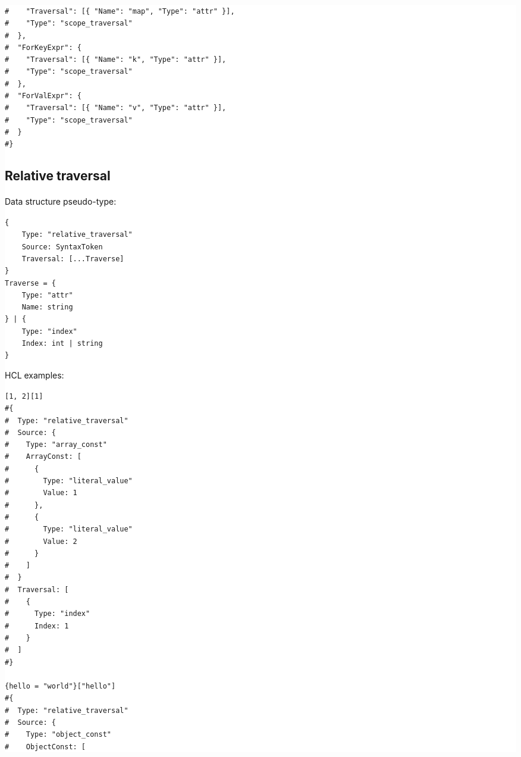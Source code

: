 ```hcl
#    "Traversal": [{ "Name": "map", "Type": "attr" }],
#    "Type": "scope_traversal"
#  },
#  "ForKeyExpr": {
#    "Traversal": [{ "Name": "k", "Type": "attr" }],
#    "Type": "scope_traversal"
#  },
#  "ForValExpr": {
#    "Traversal": [{ "Name": "v", "Type": "attr" }],
#    "Type": "scope_traversal"
#  }
#}
```

## Relative traversal

Data structure pseudo-type:
```cue
{
    Type: "relative_traversal"
    Source: SyntaxToken
    Traversal: [...Traverse]
}
Traverse = {
	Type: "attr"
	Name: string
} | {
	Type: "index"
    Index: int | string
}
```

HCL examples:
```hcl
[1, 2][1]
#{
#  Type: "relative_traversal"
#  Source: {
#    Type: "array_const"
#    ArrayConst: [
#      {
#        Type: "literal_value"
#        Value: 1
#      },
#      {
#        Type: "literal_value"
#        Value: 2
#      }
#    ]
#  }
#  Traversal: [
#    {
#      Type: "index"
#      Index: 1
#    }
#  ]
#}

{hello = "world"}["hello"]
#{
#  Type: "relative_traversal"
#  Source: {
#    Type: "object_const"
#    ObjectConst: [
```